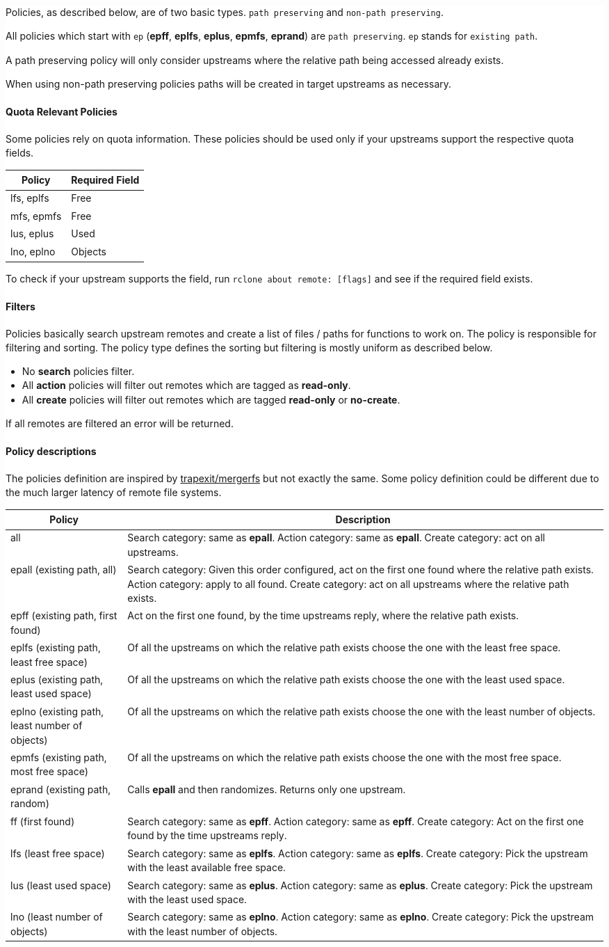 Policies, as described below, are of two basic types. `path preserving` and `non-path preserving`.

All policies which start with `ep` (**epff**, **eplfs**, **eplus**, **epmfs**, **eprand**) are `path preserving`. `ep` stands for `existing path`.

A path preserving policy will only consider upstreams where the relative path being accessed already exists.

When using non-path preserving policies paths will be created in target upstreams as necessary.

#### Quota Relevant Policies

Some policies rely on quota information. These policies should be used only if your upstreams support the respective quota fields.

| Policy     | Required Field |
|------------|----------------|
| lfs, eplfs | Free           |
| mfs, epmfs | Free           |
| lus, eplus | Used           |
| lno, eplno | Objects        |

To check if your upstream supports the field, run `rclone about remote: [flags]` and see if the required field exists.

#### Filters

Policies basically search upstream remotes and create a list of files / paths for functions to work on. The policy is responsible for filtering and sorting. The policy type defines the sorting but filtering is mostly uniform as described below.

* No **search** policies filter.
* All **action** policies will filter out remotes which are tagged as **read-only**.
* All **create** policies will filter out remotes which are tagged **read-only** or **no-create**.

If all remotes are filtered an error will be returned.

#### Policy descriptions

The policies definition are inspired by [trapexit/mergerfs](https://github.com/trapexit/mergerfs) but not exactly the same. Some policy definition could be different due to the much larger latency of remote file systems.

| Policy           | Description                                                |
|------------------|------------------------------------------------------------|
| all | Search category: same as **epall**. Action category: same as **epall**. Create category: act on all upstreams. |
| epall (existing path, all) | Search category: Given this order configured, act on the first one found where the relative path exists. Action category: apply to all found. Create category: act on all upstreams where the relative path exists. |
| epff (existing path, first found) | Act on the first one found, by the time upstreams reply, where the relative path exists. |
| eplfs (existing path, least free space) | Of all the upstreams on which the relative path exists choose the one with the least free space. |
| eplus (existing path, least used space) | Of all the upstreams on which the relative path exists choose the one with the least used space. |
| eplno (existing path, least number of objects) | Of all the upstreams on which the relative path exists choose the one with the least number of objects. |
| epmfs (existing path, most free space) | Of all the upstreams on which the relative path exists choose the one with the most free space. |
| eprand (existing path, random) | Calls **epall** and then randomizes. Returns only one upstream. |
| ff (first found) | Search category: same as **epff**. Action category: same as **epff**. Create category: Act on the first one found by the time upstreams reply. |
| lfs (least free space) | Search category: same as **eplfs**. Action category: same as **eplfs**. Create category: Pick the upstream with the least available free space. |
| lus (least used space) | Search category: same as **eplus**. Action category: same as **eplus**. Create category: Pick the upstream with the least used space. |
| lno (least number of objects) | Search category: same as **eplno**. Action category: same as **eplno**. Create category: Pick the upstream with the least number of objects. |